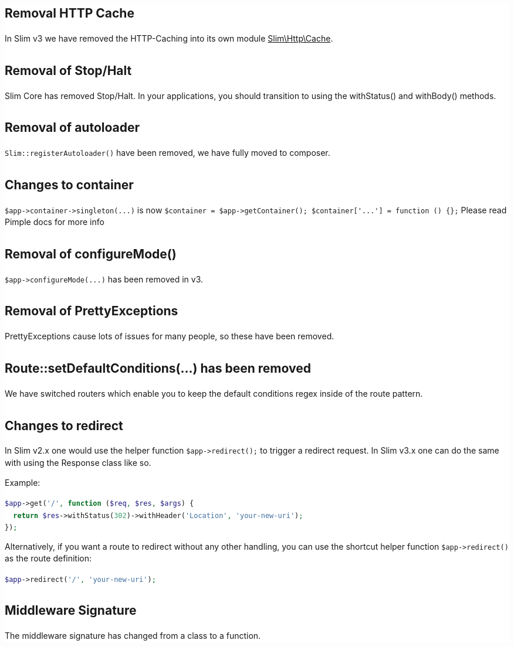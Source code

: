 ## Removal HTTP Cache
In Slim v3 we have removed the HTTP-Caching into its own module [Slim\Http\Cache](https://github.com/slimphp/Slim-HttpCache).

## Removal of Stop/Halt
Slim Core has removed Stop/Halt.
In your applications, you should transition to using the withStatus() and withBody() methods.

## Removal of autoloader
`Slim::registerAutoloader()` have been removed, we have fully moved to composer.

## Changes to container
`$app->container->singleton(...)` is now `$container = $app->getContainer(); $container['...'] = function () {};` Please read Pimple docs for more info

## Removal of configureMode()
`$app->configureMode(...)` has been removed in v3.

## Removal of PrettyExceptions
PrettyExceptions cause lots of issues for many people, so these have been removed.

## Route::setDefaultConditions(...) has been removed
We have switched routers which enable you to keep the default conditions regex inside of the route pattern.

## Changes to redirect
In Slim v2.x one would use the helper function `$app->redirect();` to trigger a redirect request.
In Slim v3.x one can do the same with using the Response class like so.

Example:

```php
$app->get('/', function ($req, $res, $args) {
  return $res->withStatus(302)->withHeader('Location', 'your-new-uri');
});
```

Alternatively, if you want a route to redirect without any other handling, you
can use the shortcut helper function `$app->redirect()` as the route
definition:

```php
$app->redirect('/', 'your-new-uri');
```

## Middleware Signature
The middleware signature has changed from a class to a function.
